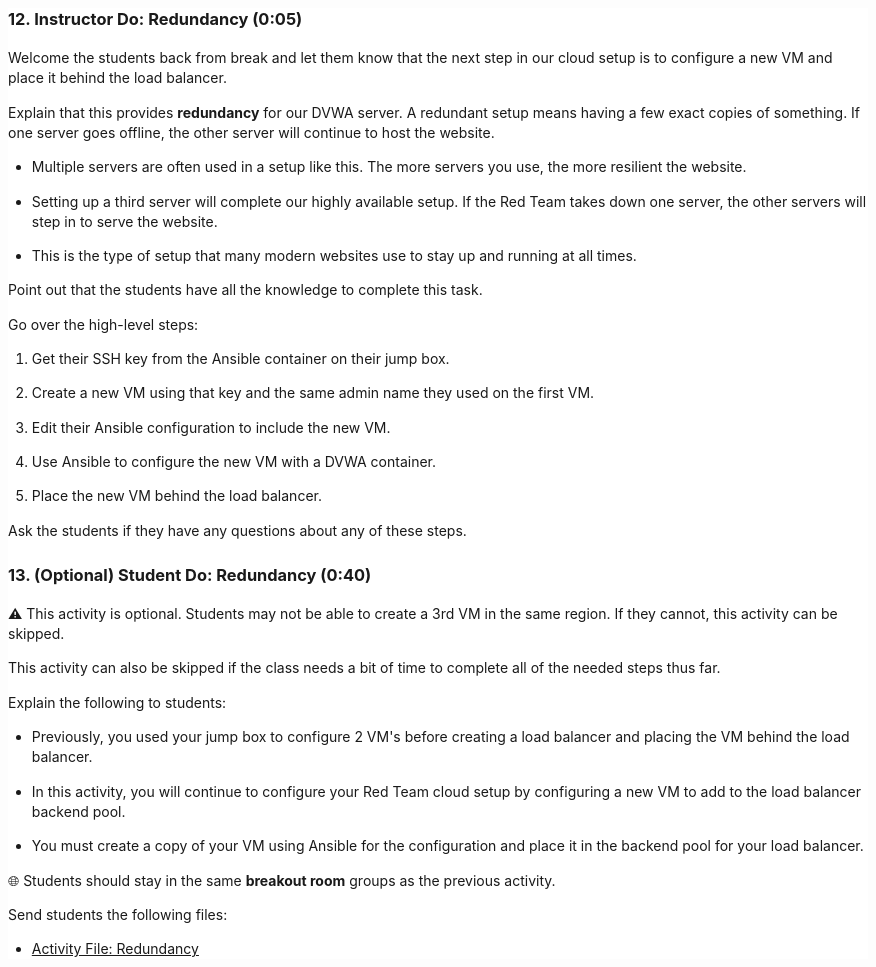### 12. Instructor Do: Redundancy (0:05)

Welcome the students back from break and let them know that the next step in our cloud setup is to configure a new VM and place it behind the load balancer.

Explain that this provides **redundancy** for our DVWA server. A redundant setup means having a few exact copies of something. If one server goes offline, the other server will continue to host the website. 

- Multiple servers are often used in a setup like this. The more servers you use, the more resilient the website.

- Setting up a third server will complete our highly available setup. If the Red Team takes down one server, the other servers will step in to serve the website.

- This is the type of setup that many modern websites use to stay up and running at all times. 

Point out that the students have all the knowledge to complete this task.

Go over the high-level steps:

1. Get their SSH key from the Ansible container on their jump box.

2. Create a new VM using that key and the same admin name they used on the first VM.

3. Edit their Ansible configuration to include the new VM.

4. Use Ansible to configure the new VM with a DVWA container.

5. Place the new VM behind the load balancer.

Ask the students if they have any questions about any of these steps.

### 13. (Optional) Student Do: Redundancy (0:40)

**:warning:** This activity is optional. Students may not be able to create a 3rd VM in the same region. If they cannot, this activity can be skipped.

This activity can also be skipped if the class needs a bit of time to complete all of the needed steps thus far.


Explain the following to students:

- Previously, you used your jump box to configure 2 VM's before creating a load balancer and placing the VM behind the load balancer.

- In this activity, you will continue to configure your Red Team cloud setup by configuring a new VM to add to the load balancer backend pool.

- You must create a copy of your VM using Ansible for the configuration and place it in the backend pool for your load balancer.

:globe_with_meridians: Students should stay in the same **breakout room** groups as the previous activity.


Send students the following files:

- [Activity File: Redundancy](Activities/13_Redundancy/Unsolved/README.md)

